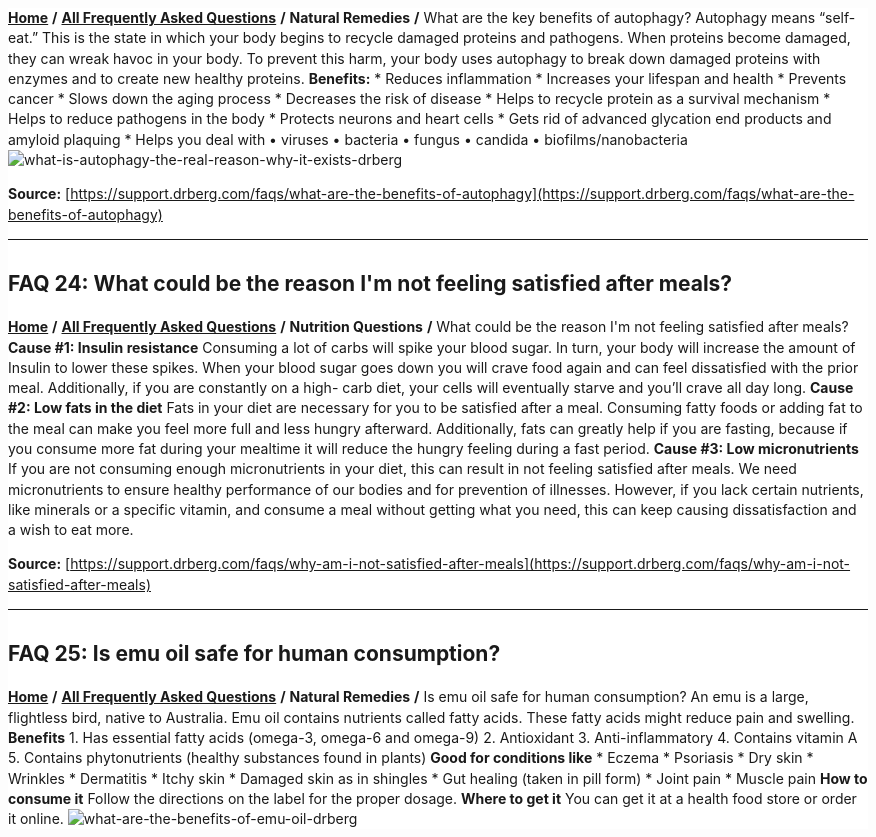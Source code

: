[**Home**](https://support.drberg.com/) **/** [**All Frequently Asked Questions**](https://support.drberg.com/faqs) **/** **Natural Remedies** **/** What are the key benefits of autophagy? Autophagy means “self-eat.” This is the state in which your body begins to recycle damaged proteins and pathogens. When proteins become damaged, they can wreak havoc in your body. To prevent this harm, your body uses autophagy to break down damaged proteins with enzymes and to create new healthy proteins. **Benefits:** * Reduces inflammation * Increases your lifespan and health * Prevents cancer * Slows down the aging process * Decreases the risk of disease * Helps to recycle protein as a survival mechanism * Helps to reduce pathogens in the body * Protects neurons and heart cells * Gets rid of advanced glycation end products and amyloid plaquing * Helps you deal with • viruses • bacteria • fungus • candida • biofilms/nanobacteria ![what-is-autophagy-the-real-reason-why-it-exists-drberg](https://hls.drberg.com/migrated-assets%2Fwhat-is-autophagy-the-real-reason-why-it-exists-drberg/thumbnail_main.jpg)

**Source:** [https://support.drberg.com/faqs/what-are-the-benefits-of-autophagy](https://support.drberg.com/faqs/what-are-the-benefits-of-autophagy)

---

## FAQ 24: What could be the reason I'm not feeling satisfied after meals?

[**Home**](https://support.drberg.com/) **/** [**All Frequently Asked Questions**](https://support.drberg.com/faqs) **/** **Nutrition Questions** **/** What could be the reason I'm not feeling satisfied after meals? **Cause #1: Insulin resistance** Consuming a lot of carbs will spike your blood sugar. In turn, your body will increase the amount of Insulin to lower these spikes. When your blood sugar goes down you will crave food again and can feel dissatisfied with the prior meal. Additionally, if you are constantly on a high- carb diet, your cells will eventually starve and you’ll crave all day long. **Cause #2: Low fats in the diet** Fats in your diet are necessary for you to be satisfied after a meal. Consuming fatty foods or adding fat to the meal can make you feel more full and less hungry afterward. Additionally, fats can greatly help if you are fasting, because if you consume more fat during your mealtime it will reduce the hungry feeling during a fast period. **Cause #3: Low micronutrients** If you are not consuming enough micronutrients in your diet, this can result in not feeling satisfied after meals. We need micronutrients to ensure healthy performance of our bodies and for prevention of illnesses. However, if you lack certain nutrients, like minerals or a specific vitamin, and consume a meal without getting what you need, this can keep causing dissatisfaction and a wish to eat more.

**Source:** [https://support.drberg.com/faqs/why-am-i-not-satisfied-after-meals](https://support.drberg.com/faqs/why-am-i-not-satisfied-after-meals)

---

## FAQ 25: Is emu oil safe for human consumption?

[**Home**](https://support.drberg.com/) **/** [**All Frequently Asked Questions**](https://support.drberg.com/faqs) **/** **Natural Remedies** **/** Is emu oil safe for human consumption? An emu is a large, flightless bird, native to Australia. Emu oil contains nutrients called fatty acids. These fatty acids might reduce pain and swelling. **Benefits** 1. Has essential fatty acids (omega-3, omega-6 and omega-9) 2. Antioxidant 3. Anti-inflammatory 4. Contains vitamin A 5. Contains phytonutrients (healthy substances found in plants) **Good for conditions like** * Eczema * Psoriasis * Dry skin * Wrinkles * Dermatitis * Itchy skin * Damaged skin as in shingles * Gut healing (taken in pill form) * Joint pain * Muscle pain **How to consume it** Follow the directions on the label for the proper dosage. **Where to get it** You can get it at a health food store or order it online. ![what-are-the-benefits-of-emu-oil-drberg](https://hls.drberg.com/migrated-assets%2Fwhat-are-the-benefits-of-emu-oil-drberg/thumbnail_main.jpg)
